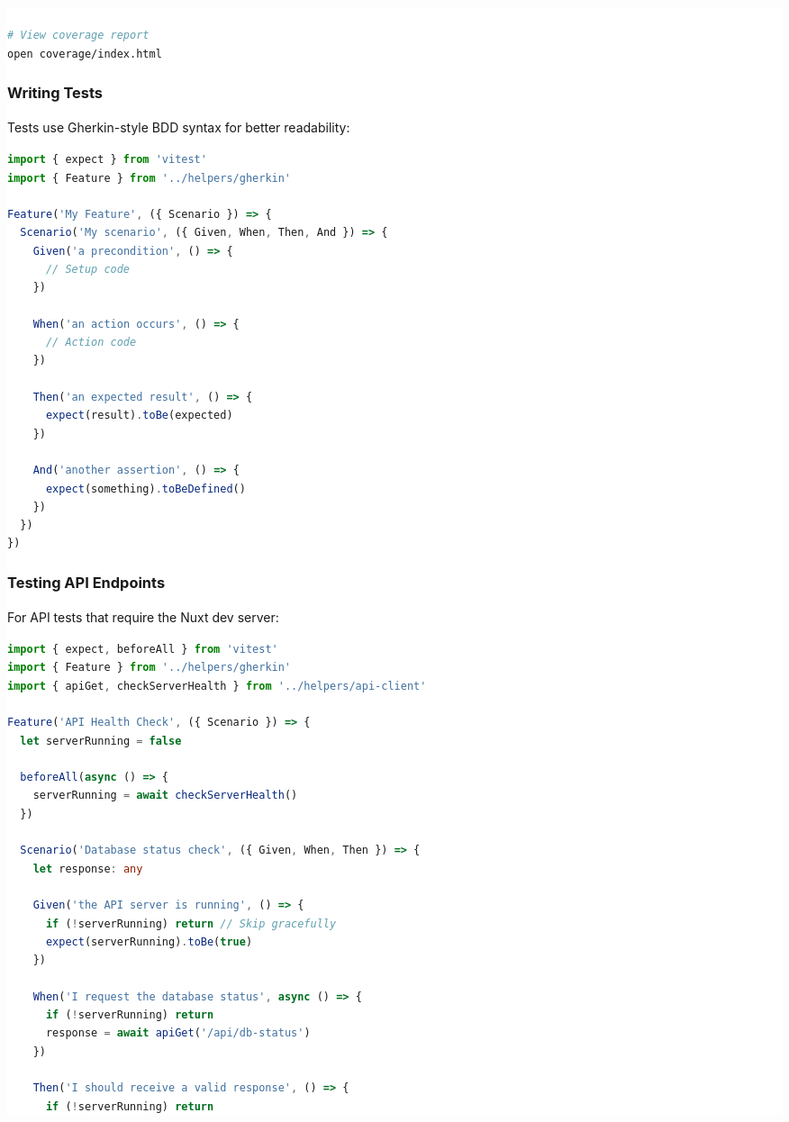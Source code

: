 ```bash

# View coverage report
open coverage/index.html
```

### Writing Tests

Tests use Gherkin-style BDD syntax for better readability:

```typescript
import { expect } from 'vitest'
import { Feature } from '../helpers/gherkin'

Feature('My Feature', ({ Scenario }) => {
  Scenario('My scenario', ({ Given, When, Then, And }) => {
    Given('a precondition', () => {
      // Setup code
    })

    When('an action occurs', () => {
      // Action code
    })

    Then('an expected result', () => {
      expect(result).toBe(expected)
    })

    And('another assertion', () => {
      expect(something).toBeDefined()
    })
  })
})
```

### Testing API Endpoints

For API tests that require the Nuxt dev server:

```typescript
import { expect, beforeAll } from 'vitest'
import { Feature } from '../helpers/gherkin'
import { apiGet, checkServerHealth } from '../helpers/api-client'

Feature('API Health Check', ({ Scenario }) => {
  let serverRunning = false

  beforeAll(async () => {
    serverRunning = await checkServerHealth()
  })

  Scenario('Database status check', ({ Given, When, Then }) => {
    let response: any

    Given('the API server is running', () => {
      if (!serverRunning) return // Skip gracefully
      expect(serverRunning).toBe(true)
    })

    When('I request the database status', async () => {
      if (!serverRunning) return
      response = await apiGet('/api/db-status')
    })

    Then('I should receive a valid response', () => {
      if (!serverRunning) return
```